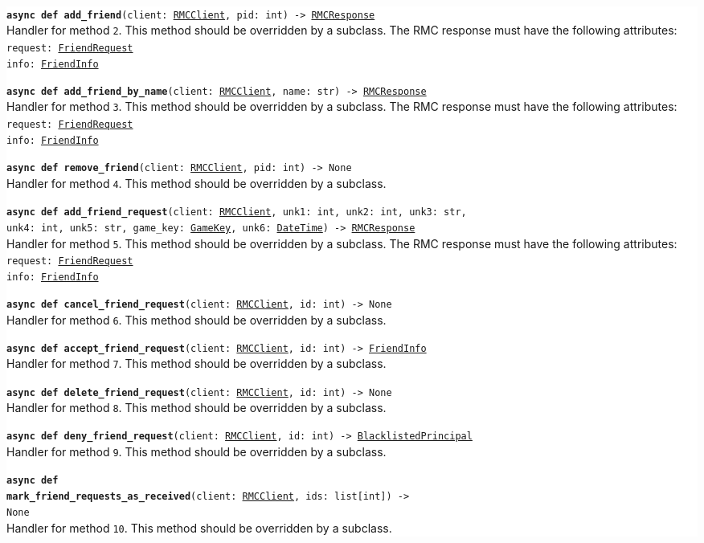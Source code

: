 <code>**async def add_friend**(client: [RMCClient](rmc.md#rmcclient), pid: int) -> [RMCResponse](common.md)</code><br>
<span class="docs">Handler for method `2`. This method should be overridden by a subclass. The RMC response must have the following attributes:<br>
<span class="docs">
<code>request: [FriendRequest](#friendrequest)</code><br>
<code>info: [FriendInfo](#friendinfo)</code><br>
</span>
</span>

<code>**async def add_friend_by_name**(client: [RMCClient](rmc.md#rmcclient), name: str) -> [RMCResponse](common.md)</code><br>
<span class="docs">Handler for method `3`. This method should be overridden by a subclass. The RMC response must have the following attributes:<br>
<span class="docs">
<code>request: [FriendRequest](#friendrequest)</code><br>
<code>info: [FriendInfo](#friendinfo)</code><br>
</span>
</span>

<code>**async def remove_friend**(client: [RMCClient](rmc.md#rmcclient), pid: int) -> None</code><br>
<span class="docs">Handler for method `4`. This method should be overridden by a subclass.</span>

<code>**async def add_friend_request**(client: [RMCClient](rmc.md#rmcclient), unk1: int, unk2: int, unk3: str, unk4: int, unk5: str, game_key: [GameKey](#gamekey), unk6: [DateTime](common.md#datetime)) -> [RMCResponse](common.md)</code><br>
<span class="docs">Handler for method `5`. This method should be overridden by a subclass. The RMC response must have the following attributes:<br>
<span class="docs">
<code>request: [FriendRequest](#friendrequest)</code><br>
<code>info: [FriendInfo](#friendinfo)</code><br>
</span>
</span>

<code>**async def cancel_friend_request**(client: [RMCClient](rmc.md#rmcclient), id: int) -> None</code><br>
<span class="docs">Handler for method `6`. This method should be overridden by a subclass.</span>

<code>**async def accept_friend_request**(client: [RMCClient](rmc.md#rmcclient), id: int) -> [FriendInfo](#friendinfo)</code><br>
<span class="docs">Handler for method `7`. This method should be overridden by a subclass.</span>

<code>**async def delete_friend_request**(client: [RMCClient](rmc.md#rmcclient), id: int) -> None</code><br>
<span class="docs">Handler for method `8`. This method should be overridden by a subclass.</span>

<code>**async def deny_friend_request**(client: [RMCClient](rmc.md#rmcclient), id: int) -> [BlacklistedPrincipal](#blacklistedprincipal)</code><br>
<span class="docs">Handler for method `9`. This method should be overridden by a subclass.</span>

<code>**async def mark_friend_requests_as_received**(client: [RMCClient](rmc.md#rmcclient), ids: list[int]) -> None</code><br>
<span class="docs">Handler for method `10`. This method should be overridden by a subclass.</span>
